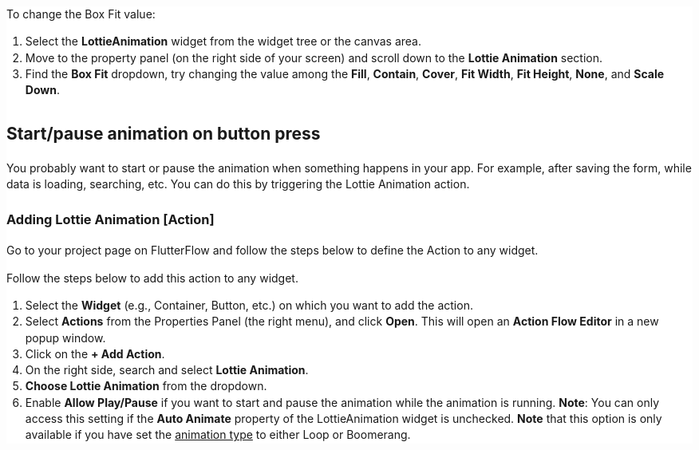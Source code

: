 To change the Box Fit value:

1. Select the **LottieAnimation** widget from the widget tree or the canvas area.
2. Move to the property panel (on the right side of your screen) and scroll down to the **Lottie Animation** section.
3. Find the **Box Fit** dropdown, try changing the value among the **Fill**, **Contain**, **Cover**, **Fit Width**, **Fit Height**, **None**, and **Scale Down**.

<div style={{
    position: 'relative',
    paddingBottom: 'calc(56.67989417989418% + 41px)', // Keeps the aspect ratio and additional padding
    height: 0,
    width: '100%'}}>
    <iframe 
        src="https://www.loom.com/embed/7ac0e14b2c5a491992645de1bf21674e?sid=79ea6f4c-e658-4acd-b2d0-8a6b09f0bcb8"
        title=""
        style={{
            position: 'absolute',
            top: 0,
            left: 0,
            width: '100%',
            height: '100%',
            colorScheme: 'light'
        }}
        frameborder="0"
        loading="lazy"
        webkitAllowFullScreen
        mozAllowFullScreen
        allowFullScreen
        allow="clipboard-write">
    </iframe>
</div>
<p></p>


## Start/pause animation on button press

You probably want to start or pause the animation when something happens in your app. For example, after saving the form, while data is loading, searching, etc. You can do this by triggering the Lottie Animation action.

### Adding Lottie Animation [Action]

Go to your project page on FlutterFlow and follow the steps below to define the Action to any widget.

Follow the steps below to add this action to any widget.

1. Select the **Widget** (e.g., Container, Button, etc.) on which you want to add the action.
2. Select **Actions** from the Properties Panel (the right menu), and click **Open**. This will open an **Action Flow Editor** in a new popup window.
3. Click on the **+ Add Action**.
4. On the right side, search and select **Lottie Animation**.
5. **Choose Lottie Animation** from the dropdown.
6. Enable **Allow Play/Pause** if you want to start and pause the animation while the animation is running. **Note**: You can only access this setting if the **Auto Animate** property of the LottieAnimation widget is unchecked. **Note** that this option is only available if you have set the [animation type](#changing-animation-type) to either Loop or Boomerang.
